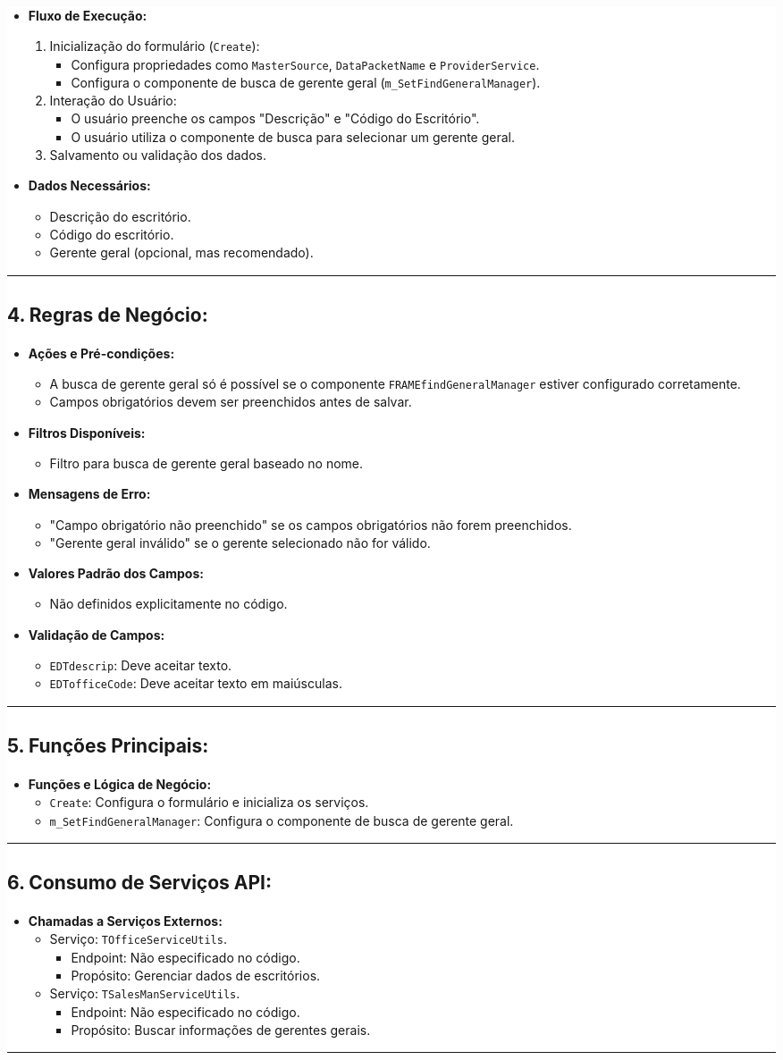 * **Fluxo de Execução:**
  1. Inicialização do formulário (`Create`):
     - Configura propriedades como `MasterSource`, `DataPacketName` e `ProviderService`.
     - Configura o componente de busca de gerente geral (`m_SetFindGeneralManager`).
  2. Interação do Usuário:
     - O usuário preenche os campos "Descrição" e "Código do Escritório".
     - O usuário utiliza o componente de busca para selecionar um gerente geral.
  3. Salvamento ou validação dos dados.

* **Dados Necessários:**
  - Descrição do escritório.
  - Código do escritório.
  - Gerente geral (opcional, mas recomendado).

---

## 4. Regras de Negócio:

* **Ações e Pré-condições:**
  - A busca de gerente geral só é possível se o componente `FRAMEfindGeneralManager` estiver configurado corretamente.
  - Campos obrigatórios devem ser preenchidos antes de salvar.

* **Filtros Disponíveis:**
  - Filtro para busca de gerente geral baseado no nome.

* **Mensagens de Erro:**
  - "Campo obrigatório não preenchido" se os campos obrigatórios não forem preenchidos.
  - "Gerente geral inválido" se o gerente selecionado não for válido.

* **Valores Padrão dos Campos:**
  - Não definidos explicitamente no código.

* **Validação de Campos:**
  - `EDTdescrip`: Deve aceitar texto.
  - `EDTofficeCode`: Deve aceitar texto em maiúsculas.

---

## 5. Funções Principais:

* **Funções e Lógica de Negócio:**
  - `Create`: Configura o formulário e inicializa os serviços.
  - `m_SetFindGeneralManager`: Configura o componente de busca de gerente geral.

---

## 6. Consumo de Serviços API:

* **Chamadas a Serviços Externos:**
  - Serviço: `TOfficeServiceUtils`.
    - Endpoint: Não especificado no código.
    - Propósito: Gerenciar dados de escritórios.
  - Serviço: `TSalesManServiceUtils`.
    - Endpoint: Não especificado no código.
    - Propósito: Buscar informações de gerentes gerais.

---